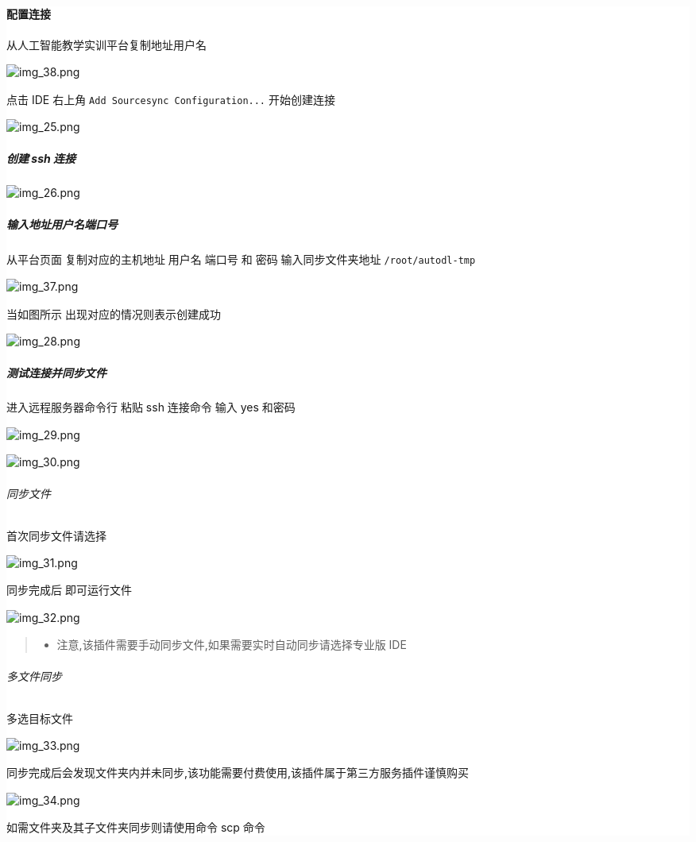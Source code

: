 #### 配置连接

从人工智能教学实训平台复制地址用户名

![img_38.png](https://i-blog.csdnimg.cn/img_convert/52d313fd508f184bcd36e0e51b767061.png)

点击 IDE 右上角 `Add Sourcesync Configuration...` 开始创建连接

![img_25.png](https://i-blog.csdnimg.cn/img_convert/9cbe68f1eff3413a862fc03938ee6346.png)

##### 创建 ssh 连接

![img_26.png](https://i-blog.csdnimg.cn/img_convert/b9a70d9bf007948bef9ad32ed10e173f.png)

##### 输入地址用户名端口号

从平台页面 复制对应的主机地址 用户名 端口号 和 密码 输入同步文件夹地址 `/root/autodl-tmp`

![img_37.png](https://i-blog.csdnimg.cn/img_convert/f75138e840ee2874ec77a8641cfa2565.png)

当如图所示 出现对应的情况则表示创建成功

![img_28.png](https://i-blog.csdnimg.cn/img_convert/def40dcb2d59cfdc7819dc4ceb540a4a.png)

##### 测试连接并同步文件

进入远程服务器命令行 粘贴 ssh 连接命令 输入 yes 和密码

![img_29.png](https://i-blog.csdnimg.cn/img_convert/f0bd8936b77f4ab7194bfcf594fde0e8.png)

![img_30.png](https://i-blog.csdnimg.cn/img_convert/d37648fe239d82c3e5b8545f107b850d.png)

###### 同步文件

首次同步文件请选择

![img_31.png](https://i-blog.csdnimg.cn/img_convert/bef2e0df7acfc07ec344115853aa049e.png)

同步完成后 即可运行文件

![img_32.png](https://i-blog.csdnimg.cn/img_convert/37b5932f101b4482cd4df6124fdc5713.png)

> -   注意,该插件需要手动同步文件,如果需要实时自动同步请选择专业版 IDE

###### 多文件同步

多选目标文件

![img_33.png](https://i-blog.csdnimg.cn/img_convert/280bb82569473167e11e0ec058aeae61.png)

同步完成后会发现文件夹内并未同步,该功能需要付费使用,该插件属于第三方服务插件谨慎购买

![img_34.png](https://i-blog.csdnimg.cn/img_convert/1708790574f28645706325936b873ae1.png)

如需文件夹及其子文件夹同步则请使用命令 scp 命令
